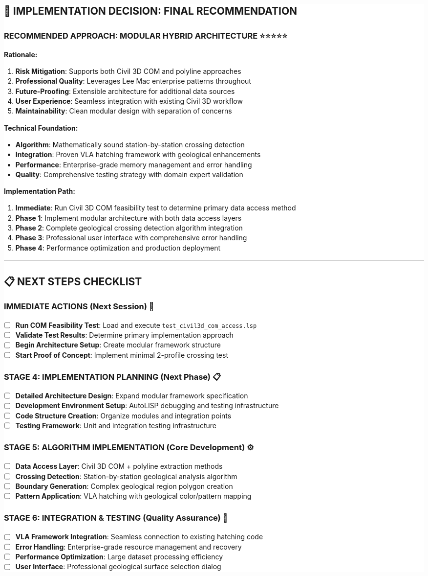 
## 🎯 **IMPLEMENTATION DECISION: FINAL RECOMMENDATION**

### **RECOMMENDED APPROACH: MODULAR HYBRID ARCHITECTURE** ⭐⭐⭐⭐⭐

**Rationale:**
1. **Risk Mitigation**: Supports both Civil 3D COM and polyline approaches
2. **Professional Quality**: Leverages Lee Mac enterprise patterns throughout
3. **Future-Proofing**: Extensible architecture for additional data sources
4. **User Experience**: Seamless integration with existing Civil 3D workflow
5. **Maintainability**: Clean modular design with separation of concerns

**Technical Foundation:**
- **Algorithm**: Mathematically sound station-by-station crossing detection
- **Integration**: Proven VLA hatching framework with geological enhancements
- **Performance**: Enterprise-grade memory management and error handling
- **Quality**: Comprehensive testing strategy with domain expert validation

**Implementation Path:**
1. **Immediate**: Run Civil 3D COM feasibility test to determine primary data access method
2. **Phase 1**: Implement modular architecture with both data access layers
3. **Phase 2**: Complete geological crossing detection algorithm integration
4. **Phase 3**: Professional user interface with comprehensive error handling
5. **Phase 4**: Performance optimization and production deployment

---

## 📋 **NEXT STEPS CHECKLIST**

### **IMMEDIATE ACTIONS (Next Session)** 🚀
- [ ] **Run COM Feasibility Test**: Load and execute `test_civil3d_com_access.lsp`
- [ ] **Validate Test Results**: Determine primary implementation approach
- [ ] **Begin Architecture Setup**: Create modular framework structure
- [ ] **Start Proof of Concept**: Implement minimal 2-profile crossing test

### **STAGE 4: IMPLEMENTATION PLANNING (Next Phase)** 📋
- [ ] **Detailed Architecture Design**: Expand modular framework specification
- [ ] **Development Environment Setup**: AutoLISP debugging and testing infrastructure
- [ ] **Code Structure Creation**: Organize modules and integration points
- [ ] **Testing Framework**: Unit and integration testing infrastructure

### **STAGE 5: ALGORITHM IMPLEMENTATION (Core Development)** ⚙️
- [ ] **Data Access Layer**: Civil 3D COM + polyline extraction methods
- [ ] **Crossing Detection**: Station-by-station geological analysis algorithm
- [ ] **Boundary Generation**: Complex geological region polygon creation
- [ ] **Pattern Application**: VLA hatching with geological color/pattern mapping

### **STAGE 6: INTEGRATION & TESTING (Quality Assurance)** 🔧
- [ ] **VLA Framework Integration**: Seamless connection to existing hatching code
- [ ] **Error Handling**: Enterprise-grade resource management and recovery
- [ ] **Performance Optimization**: Large dataset processing efficiency
- [ ] **User Interface**: Professional geological surface selection dialog
